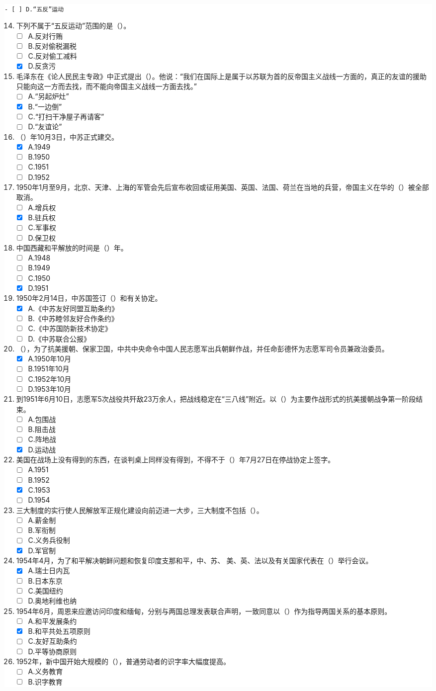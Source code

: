    - [ ] D.“五反”运动
14. 下列不属于“五反运动”范围的是（）。
    - [ ] A.反对行贿
    - [ ] B.反对偷税漏税
    - [ ] C.反对偷工减料
    - [x] D.反贪污
15. 毛泽东在《论人民民主专政》中正式提出（）。他说：“我们在国际上是属于以苏联为首的反帝国主义战线一方面的，真正的友谊的援助只能向这一方而去找，而不能向帝国主义战线一方面去找。”
    - [ ] A.“另起炉灶”
    - [x] B.“一边倒”
    - [ ] C.“打扫干净屋子再请客”
    - [ ] D.“友谊论”
16. （）年10月3日，中苏正式建交。
    - [x] A.1949
    - [ ] B.1950
    - [ ] C.1951
    - [ ] D.1952
17. 1950年1月至9月，北京、天津、上海的军管会先后宣布收回或征用美国、英国、法国、荷兰在当地的兵营，帝国主义在华的（）被全部取消。
    - [ ] A.增兵权
    - [x] B.驻兵权
    - [ ] C.军事权
    - [ ] D.保卫权
18. 中国西藏和平解放的时间是（）年。
    - [ ] A.1948
    - [ ] B.1949
    - [ ] C.1950
    - [x] D.1951
19. 1950年2月14日，中苏国签订（）和有关协定。
    - [x] A.《中苏友好同盟互助条约》
    - [ ] B.《中苏睦邻友好合作条约》
    - [ ] C.《中苏国防新技术协定》
    - [ ] D.《中苏联合公报》
20. （），为了抗美援朝、保家卫国，中共中央命令中国人民志愿军出兵朝鲜作战，并任命彭德怀为志愿军司令员兼政治委员。
    - [x] A.1950年10月
    - [ ] B.1951年10月
    - [ ] C.1952年10月
    - [ ] D.1953年10月
21. 到1951年6月10日，志愿军5次战役共歼敌23万余人，把战线稳定在“三八线”附近。以（）为主要作战形式的抗美援朝战争第一阶段结束。
    - [ ] A.包围战
    - [ ] B.阻击战
    - [ ] C.阵地战
    - [x] D.运动战
22. 美国在战场上没有得到的东西，在谈判桌上同样没有得到，不得不于（）年7月27日在停战协定上签字。
    - [ ] A.1951
    - [ ] B.1952
    - [x] C.1953
    - [ ] D.1954
23. 三大制度的实行使人民解放军正规化建设向前迈进一大步，三大制度不包括（）。
    - [ ] A.薪金制
    - [ ] B.军衔制
    - [ ] C.义务兵役制
    - [x] D.军官制
24. 1954年4月，为了和平解决朝鲜问题和恢复印度支那和平，中、苏、 美、英、法以及有关国家代表在（）举行会议。
    - [x] A.瑞士日内瓦
    - [ ] B.日本东京
    - [ ] C.美国纽约
    - [ ] D.奥地利维也纳
25. 1954年6月，周恩来应邀访问印度和缅甸，分别与两国总理发表联合声明，一致同意以（）作为指导两国关系的基本原则。
    - [ ] A.和平发展条约
    - [x] B.和平共处五项原则
    - [ ] C.友好互助条约
    - [ ] D.平等协商原则
26. 1952年，新中国开始大规模的（），普通劳动者的识字率大幅度提高。
    - [ ] A.义务教育
    - [ ] B.识字教育